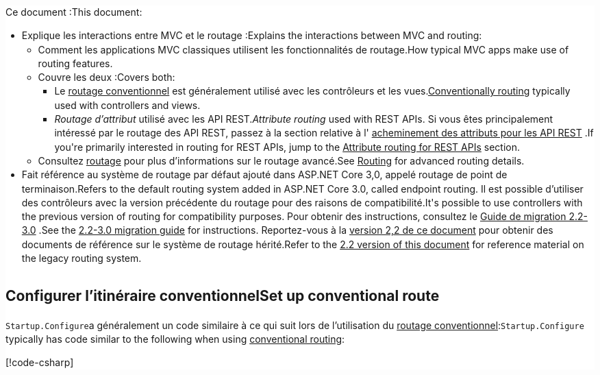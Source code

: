<span data-ttu-id="7a398-118">Ce document :</span><span class="sxs-lookup"><span data-stu-id="7a398-118">This document:</span></span>

* <span data-ttu-id="7a398-119">Explique les interactions entre MVC et le routage :</span><span class="sxs-lookup"><span data-stu-id="7a398-119">Explains the interactions between MVC and routing:</span></span>
  * <span data-ttu-id="7a398-120">Comment les applications MVC classiques utilisent les fonctionnalités de routage.</span><span class="sxs-lookup"><span data-stu-id="7a398-120">How typical MVC apps make use of routing features.</span></span>
  * <span data-ttu-id="7a398-121">Couvre les deux :</span><span class="sxs-lookup"><span data-stu-id="7a398-121">Covers both:</span></span>
    * <span data-ttu-id="7a398-122">Le [routage conventionnel](#cr) est généralement utilisé avec les contrôleurs et les vues.</span><span class="sxs-lookup"><span data-stu-id="7a398-122">[Conventionally routing](#cr) typically used with controllers and views.</span></span>
    * <span data-ttu-id="7a398-123">*Routage d’attribut* utilisé avec les API REST.</span><span class="sxs-lookup"><span data-stu-id="7a398-123">*Attribute routing* used with REST APIs.</span></span> <span data-ttu-id="7a398-124">Si vous êtes principalement intéressé par le routage des API REST, passez à la section relative à l' [acheminement des attributs pour les API REST](#ar) .</span><span class="sxs-lookup"><span data-stu-id="7a398-124">If you're primarily interested in routing for REST APIs, jump to the [Attribute routing for REST APIs](#ar) section.</span></span>
  * <span data-ttu-id="7a398-125">Consultez [routage](xref:fundamentals/routing) pour plus d’informations sur le routage avancé.</span><span class="sxs-lookup"><span data-stu-id="7a398-125">See [Routing](xref:fundamentals/routing) for advanced routing details.</span></span>
* <span data-ttu-id="7a398-126">Fait référence au système de routage par défaut ajouté dans ASP.NET Core 3,0, appelé routage de point de terminaison.</span><span class="sxs-lookup"><span data-stu-id="7a398-126">Refers to the default routing system added in ASP.NET Core 3.0, called endpoint routing.</span></span> <span data-ttu-id="7a398-127">Il est possible d’utiliser des contrôleurs avec la version précédente du routage pour des raisons de compatibilité.</span><span class="sxs-lookup"><span data-stu-id="7a398-127">It's possible to use controllers with the previous version of routing for compatibility purposes.</span></span> <span data-ttu-id="7a398-128">Pour obtenir des instructions, consultez le [Guide de migration 2.2-3.0](xref:migration/22-to-30) .</span><span class="sxs-lookup"><span data-stu-id="7a398-128">See the [2.2-3.0 migration guide](xref:migration/22-to-30) for instructions.</span></span> <span data-ttu-id="7a398-129">Reportez-vous à la [version 2,2 de ce document](xref:mvc/controllers/routing?view=aspnetcore-2.2) pour obtenir des documents de référence sur le système de routage hérité.</span><span class="sxs-lookup"><span data-stu-id="7a398-129">Refer to the [2.2 version of this document](xref:mvc/controllers/routing?view=aspnetcore-2.2) for reference material on the legacy routing system.</span></span>

<a name="cr"></a>

## <a name="set-up-conventional-route"></a><span data-ttu-id="7a398-130">Configurer l’itinéraire conventionnel</span><span class="sxs-lookup"><span data-stu-id="7a398-130">Set up conventional route</span></span>

<span data-ttu-id="7a398-131">`Startup.Configure`a généralement un code similaire à ce qui suit lors de l’utilisation du [routage conventionnel](#crd):</span><span class="sxs-lookup"><span data-stu-id="7a398-131">`Startup.Configure` typically has code similar to the following when using [conventional routing](#crd):</span></span>

[!code-csharp[](routing/samples/3.x/main/StartupDefaultMVC.cs?name=snippet)]
